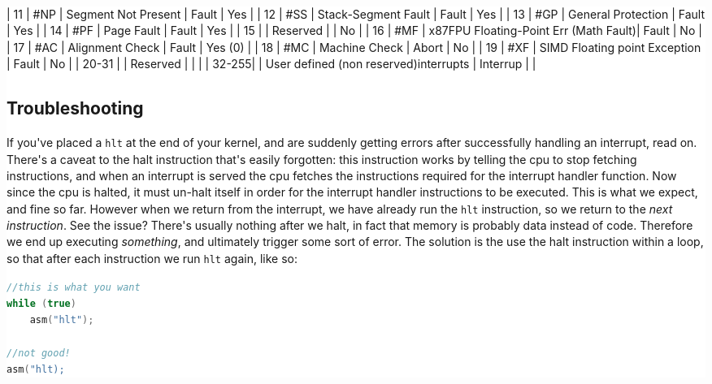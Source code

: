 |   11  | #NP | Segment Not Present                   | Fault    |    Yes    |
|   12  | #SS | Stack-Segment Fault                   | Fault    |    Yes    |
|   13  | #GP | General Protection                    | Fault    |    Yes    |
|   14  | #PF | Page Fault                            | Fault    |    Yes    |
|   15  |     | Reserved                              |          |     No    |
|   16  | #MF | x87FPU Floating-Point Err (Math Fault)| Fault    |     No    |
|   17  | #AC | Alignment Check                       | Fault    |   Yes (0) |
|   18  | #MC | Machine Check                         | Abort    |     No    | 
|   19  | #XF | SIMD Floating point Exception         | Fault    |     No    |
| 20-31 |     | Reserved                              |          |           |
| 32-255|     | User defined (non reserved)interrupts | Interrup |           |

## Troubleshooting

If you've placed a `hlt` at the end of your kernel, and are suddenly getting errors after successfully handling an interrupt, read on. There's a caveat to the halt instruction that's easily forgotten: this instruction works by telling the cpu to stop fetching instructions, and when an interrupt is served the cpu fetches the instructions required for the interrupt handler function. Now since the cpu is halted, it must un-halt itself in order for the interrupt handler instructions to be executed. This is what we expect, and fine so far. 
However when we return from the interrupt, we have already run the `hlt` instruction, so we return to the *next instruction*. See the issue? There's usually nothing after we halt, in fact that memory is probably data instead of code. Therefore we end up executing *something*, and ultimately trigger some sort of error.
The solution is the use the halt instruction within a loop, so that after each instruction we run `hlt` again, like so:

```c
//this is what you want
while (true)
    asm("hlt");

//not good!
asm("hlt);
```
